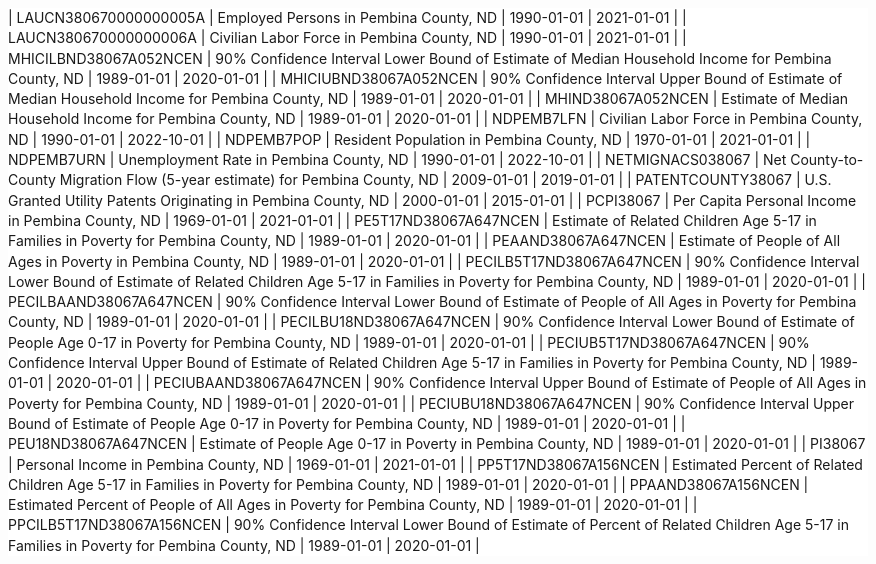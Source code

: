 | LAUCN380670000000005A     | Employed Persons in Pembina County, ND                                                                                                                                      | 1990-01-01          | 2021-01-01        |
| LAUCN380670000000006A     | Civilian Labor Force in Pembina County, ND                                                                                                                                  | 1990-01-01          | 2021-01-01        |
| MHICILBND38067A052NCEN    | 90% Confidence Interval Lower Bound of Estimate of Median Household Income for Pembina County, ND                                                                           | 1989-01-01          | 2020-01-01        |
| MHICIUBND38067A052NCEN    | 90% Confidence Interval Upper Bound of Estimate of Median Household Income for Pembina County, ND                                                                           | 1989-01-01          | 2020-01-01        |
| MHIND38067A052NCEN        | Estimate of Median Household Income for Pembina County, ND                                                                                                                  | 1989-01-01          | 2020-01-01        |
| NDPEMB7LFN                | Civilian Labor Force in Pembina County, ND                                                                                                                                  | 1990-01-01          | 2022-10-01        |
| NDPEMB7POP                | Resident Population in Pembina County, ND                                                                                                                                   | 1970-01-01          | 2021-01-01        |
| NDPEMB7URN                | Unemployment Rate in Pembina County, ND                                                                                                                                     | 1990-01-01          | 2022-10-01        |
| NETMIGNACS038067          | Net County-to-County Migration Flow (5-year estimate) for Pembina County, ND                                                                                                | 2009-01-01          | 2019-01-01        |
| PATENTCOUNTY38067         | U.S. Granted Utility Patents Originating in Pembina County, ND                                                                                                              | 2000-01-01          | 2015-01-01        |
| PCPI38067                 | Per Capita Personal Income in Pembina County, ND                                                                                                                            | 1969-01-01          | 2021-01-01        |
| PE5T17ND38067A647NCEN     | Estimate of Related Children Age 5-17 in Families in Poverty for Pembina County, ND                                                                                         | 1989-01-01          | 2020-01-01        |
| PEAAND38067A647NCEN       | Estimate of People of All Ages in Poverty in Pembina County, ND                                                                                                             | 1989-01-01          | 2020-01-01        |
| PECILB5T17ND38067A647NCEN | 90% Confidence Interval Lower Bound of Estimate of Related Children Age 5-17 in Families in Poverty for Pembina County, ND                                                  | 1989-01-01          | 2020-01-01        |
| PECILBAAND38067A647NCEN   | 90% Confidence Interval Lower Bound of Estimate of People of All Ages in Poverty for Pembina County, ND                                                                     | 1989-01-01          | 2020-01-01        |
| PECILBU18ND38067A647NCEN  | 90% Confidence Interval Lower Bound of Estimate of People Age 0-17 in Poverty for Pembina County, ND                                                                        | 1989-01-01          | 2020-01-01        |
| PECIUB5T17ND38067A647NCEN | 90% Confidence Interval Upper Bound of Estimate of Related Children Age 5-17 in Families in Poverty for Pembina County, ND                                                  | 1989-01-01          | 2020-01-01        |
| PECIUBAAND38067A647NCEN   | 90% Confidence Interval Upper Bound of Estimate of People of All Ages in Poverty for Pembina County, ND                                                                     | 1989-01-01          | 2020-01-01        |
| PECIUBU18ND38067A647NCEN  | 90% Confidence Interval Upper Bound of Estimate of People Age 0-17 in Poverty for Pembina County, ND                                                                        | 1989-01-01          | 2020-01-01        |
| PEU18ND38067A647NCEN      | Estimate of People Age 0-17 in Poverty in Pembina County, ND                                                                                                                | 1989-01-01          | 2020-01-01        |
| PI38067                   | Personal Income in Pembina County, ND                                                                                                                                       | 1969-01-01          | 2021-01-01        |
| PP5T17ND38067A156NCEN     | Estimated Percent of Related Children Age 5-17 in Families in Poverty for Pembina County, ND                                                                                | 1989-01-01          | 2020-01-01        |
| PPAAND38067A156NCEN       | Estimated Percent of People of All Ages in Poverty for Pembina County, ND                                                                                                   | 1989-01-01          | 2020-01-01        |
| PPCILB5T17ND38067A156NCEN | 90% Confidence Interval Lower Bound of Estimate of Percent of Related Children Age 5-17 in Families in Poverty for Pembina County, ND                                       | 1989-01-01          | 2020-01-01        |